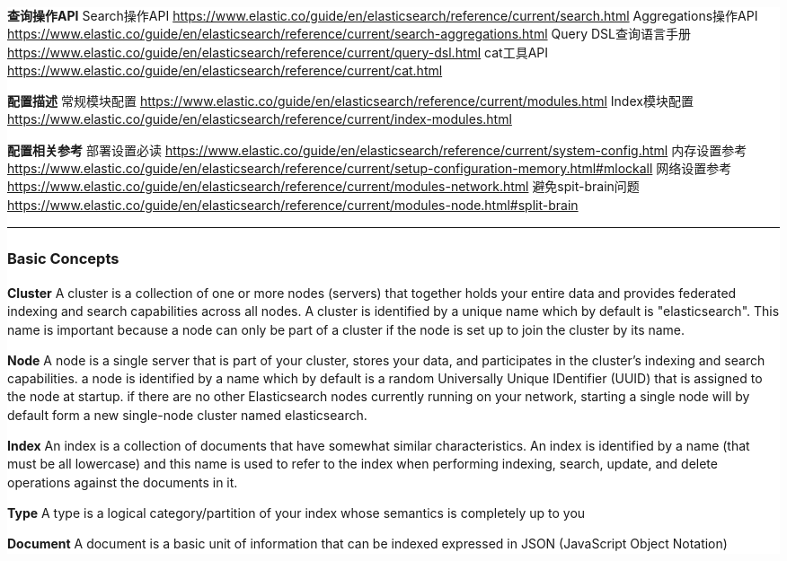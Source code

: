 **查询操作API**
Search操作API
https://www.elastic.co/guide/en/elasticsearch/reference/current/search.html
Aggregations操作API
https://www.elastic.co/guide/en/elasticsearch/reference/current/search-aggregations.html
Query DSL查询语言手册
https://www.elastic.co/guide/en/elasticsearch/reference/current/query-dsl.html
cat工具API
https://www.elastic.co/guide/en/elasticsearch/reference/current/cat.html

**配置描述**
常规模块配置
https://www.elastic.co/guide/en/elasticsearch/reference/current/modules.html
Index模块配置
https://www.elastic.co/guide/en/elasticsearch/reference/current/index-modules.html

**配置相关参考**
部署设置必读
https://www.elastic.co/guide/en/elasticsearch/reference/current/system-config.html
内存设置参考
https://www.elastic.co/guide/en/elasticsearch/reference/current/setup-configuration-memory.html#mlockall
网络设置参考
https://www.elastic.co/guide/en/elasticsearch/reference/current/modules-network.html
避免spit-brain问题
https://www.elastic.co/guide/en/elasticsearch/reference/current/modules-node.html#split-brain

-----------------------------------------------------------------
### Basic Concepts
**Cluster**
A cluster is a collection of one or more nodes (servers) that together holds your entire data and provides federated indexing and search capabilities across all nodes.
A cluster is identified by a unique name which by default is "elasticsearch". This name is important because a node can only be part of a cluster if the node is set up to join the cluster by its name.

**Node**
A node is a single server that is part of your cluster, stores your data, and participates in the cluster’s indexing and search capabilities.
a node is identified by a name which by default is a random Universally Unique IDentifier (UUID) that is assigned to the node at startup.
if there are no other Elasticsearch nodes currently running on your network, starting a single node will by default form a new single-node cluster named elasticsearch.

**Index**
An index is a collection of documents that have somewhat similar characteristics.
An index is identified by a name (that must be all lowercase) and this name is used to refer to the index when performing indexing, search, update, and delete operations against the documents in it.

**Type**
A type is a logical category/partition of your index whose semantics is completely up to you

**Document**
A document is a basic unit of information that can be indexed
expressed in JSON (JavaScript Object Notation)
